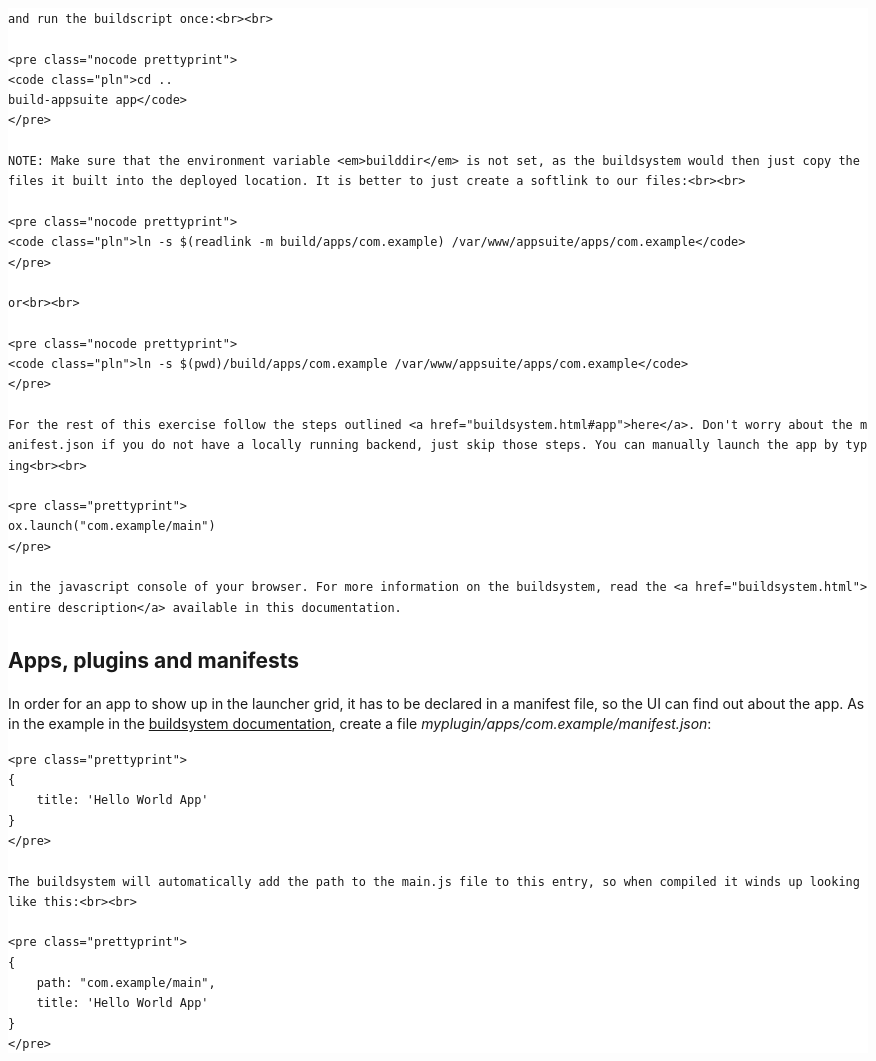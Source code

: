     and run the buildscript once:<br><br>

    <pre class="nocode prettyprint">
    <code class="pln">cd ..
    build-appsuite app</code>
    </pre>

    NOTE: Make sure that the environment variable <em>builddir</em> is not set, as the buildsystem would then just copy the files it built into the deployed location. It is better to just create a softlink to our files:<br><br>

    <pre class="nocode prettyprint">
    <code class="pln">ln -s $(readlink -m build/apps/com.example) /var/www/appsuite/apps/com.example</code>
    </pre>
    
    or<br><br>

    <pre class="nocode prettyprint">
    <code class="pln">ln -s $(pwd)/build/apps/com.example /var/www/appsuite/apps/com.example</code>
    </pre>

    For the rest of this exercise follow the steps outlined <a href="buildsystem.html#app">here</a>. Don't worry about the manifest.json if you do not have a locally running backend, just skip those steps. You can manually launch the app by typing<br><br>

    <pre class="prettyprint">
    ox.launch("com.example/main")
    </pre>

    in the javascript console of your browser. For more information on the buildsystem, read the <a href="buildsystem.html">entire description</a> available in this documentation.
</p>

<h2>Apps, plugins and manifests</h2>

<p>
    In order for an app to show up in the launcher grid, it has to be declared in a manifest file, so the UI can find out about the app. As in the example in the <a href="buildsystem.html#app">buildsystem documentation</a>, create a file <em>myplugin/apps/com.example/manifest.json</em>:

    <pre class="prettyprint">
    {
        title: 'Hello World App'
    }
    </pre>

    The buildsystem will automatically add the path to the main.js file to this entry, so when compiled it winds up looking like this:<br><br>
    
    <pre class="prettyprint">
    {
        path: "com.example/main",
        title: 'Hello World App'
    }
    </pre>
